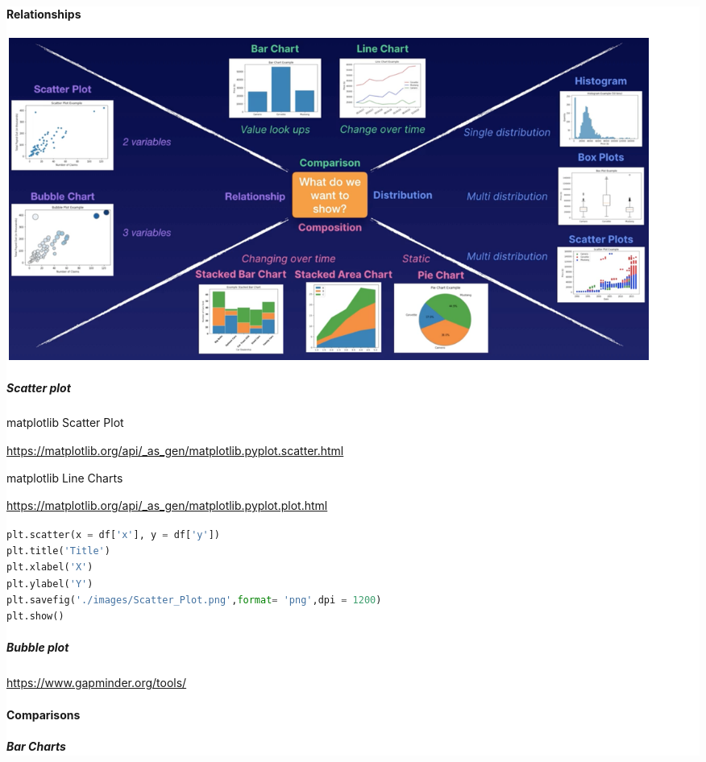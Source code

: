 #### Relationships

<img src="awsml_pic/eda-a.png" width="800" height="400">

##### Scatter plot

matplotlib Scatter Plot

https://matplotlib.org/api/_as_gen/matplotlib.pyplot.scatter.html

matplotlib Line Charts

https://matplotlib.org/api/_as_gen/matplotlib.pyplot.plot.html

```python
plt.scatter(x = df['x'], y = df['y'])
plt.title('Title')
plt.xlabel('X')
plt.ylabel('Y')
plt.savefig('./images/Scatter_Plot.png',format= 'png',dpi = 1200)
plt.show()

```

##### Bubble plot

https://www.gapminder.org/tools/



#### Comparisons

##### Bar Charts
